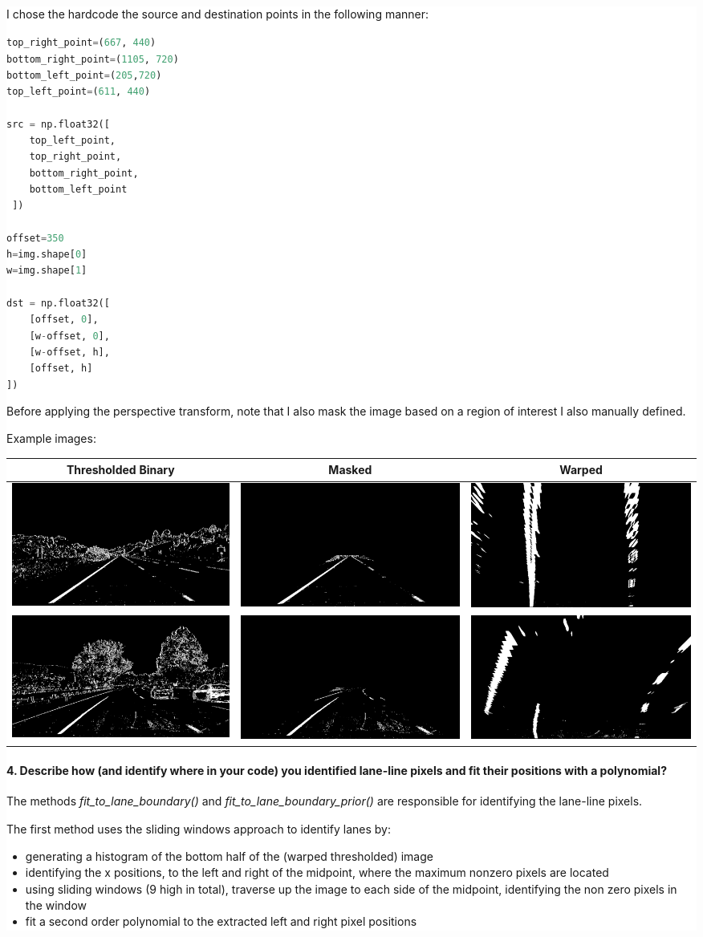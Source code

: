 I chose the hardcode the source and destination points in the following manner:

```python
top_right_point=(667, 440)
bottom_right_point=(1105, 720)
bottom_left_point=(205,720)
top_left_point=(611, 440)

src = np.float32([
    top_left_point,
    top_right_point,
    bottom_right_point,
    bottom_left_point
 ])
 
offset=350
h=img.shape[0]
w=img.shape[1]

dst = np.float32([
    [offset, 0], 
    [w-offset, 0], 
    [w-offset, h], 
    [offset, h]
])
```

Before applying the perspective transform, note that I also mask the image based on a region of interest I also manually defined.

Example images:

| Thresholded Binary | Masked | Warped |
:---:|:----:|:----:
| ![thresholded][straight_thresholded] | ![masked][straight_masked] | ![warped][straight_warped] | 
| ![thresholded][test1_thresholded] | ![masked][test1_masked] | ![warped][test1_warped] | 

#### 4. Describe how (and identify where in your code) you identified lane-line pixels and fit their positions with a polynomial?

The methods _fit_to_lane_boundary()_ and _fit_to_lane_boundary_prior()_ are responsible for identifying the lane-line pixels.

The first method uses the sliding windows approach to identify lanes by:

- generating a histogram of the bottom half of the (warped thresholded) image
- identifying the x positions, to the left and right of the midpoint, where the maximum nonzero pixels are located
- using sliding windows (9 high in total), traverse up the image to each side of the midpoint, identifying the non zero pixels in the window
- fit a second order polynomial to the extracted left and right pixel positions


[//]: # (Image References)
[camera_cal1]: ./camera_cal/calibration1.jpg "Original"
[camera_cal2]: ./output_images/calibration1-undistorted.jpg "Undistorted"
[straight_original]: ./test_images/straight_lines1.jpg "Original"
[straight_undistorted]: ./output_images/straight_lines1-undistorted.jpg "Undistorted"
[straight_colored]: ./output_images/straight_lines1-color_binary.jpg "Colored Binary"
[straight_thresholded]: ./output_images/straight_lines1-thresholded_binary.jpg "Thresholded Binary"
[straight_masked]: ./output_images/straight_lines1-masked.jpg "Masked"
[straight_warped]: ./output_images/straight_lines1-warped.jpg "Warped"
[straight_lane_boundaries]: ./output_images/straight_lines1-lane_boundaries.jpg "Lane Boundaries"
[straight_result]: ./output_images/straight_lines1-result.jpg "Result"
[test1_original]: ./test_images/test1.jpg "Original"
[test1_undistorted]: ./output_images/test1-undistorted.jpg "Undistorted"
[test1_colored]: ./output_images/test1-color_binary.jpg "Colored Binary"
[test1_thresholded]: ./output_images/test1-thresholded_binary.jpg "Thresholded Binary"
[test1_masked]: ./output_images/test1-masked.jpg "Masked"
[test1_warped]: ./output_images/test1-warped.jpg "Warped"
[test1_lane_boundaries]: ./output_images/test1-lane_boundaries.jpg "Lane Boundaries"
[test1_result]: ./output_images/test1-result.jpg "Result"